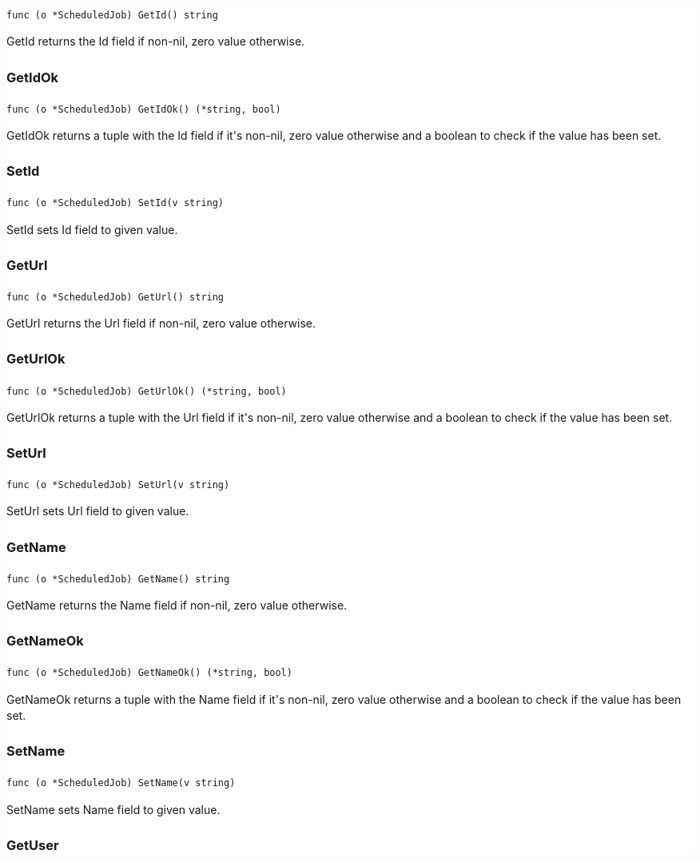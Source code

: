 `func (o *ScheduledJob) GetId() string`

GetId returns the Id field if non-nil, zero value otherwise.

### GetIdOk

`func (o *ScheduledJob) GetIdOk() (*string, bool)`

GetIdOk returns a tuple with the Id field if it's non-nil, zero value otherwise
and a boolean to check if the value has been set.

### SetId

`func (o *ScheduledJob) SetId(v string)`

SetId sets Id field to given value.


### GetUrl

`func (o *ScheduledJob) GetUrl() string`

GetUrl returns the Url field if non-nil, zero value otherwise.

### GetUrlOk

`func (o *ScheduledJob) GetUrlOk() (*string, bool)`

GetUrlOk returns a tuple with the Url field if it's non-nil, zero value otherwise
and a boolean to check if the value has been set.

### SetUrl

`func (o *ScheduledJob) SetUrl(v string)`

SetUrl sets Url field to given value.


### GetName

`func (o *ScheduledJob) GetName() string`

GetName returns the Name field if non-nil, zero value otherwise.

### GetNameOk

`func (o *ScheduledJob) GetNameOk() (*string, bool)`

GetNameOk returns a tuple with the Name field if it's non-nil, zero value otherwise
and a boolean to check if the value has been set.

### SetName

`func (o *ScheduledJob) SetName(v string)`

SetName sets Name field to given value.


### GetUser
